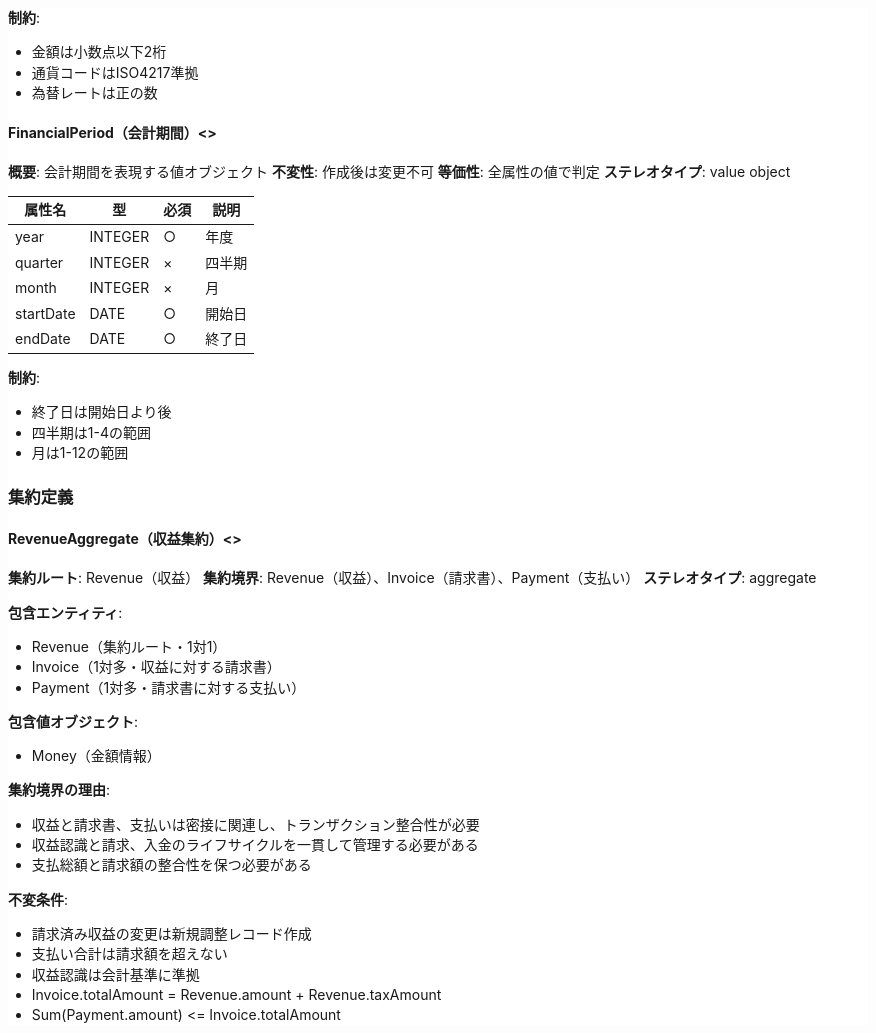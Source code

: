 **制約**:
- 金額は小数点以下2桁
- 通貨コードはISO4217準拠
- 為替レートは正の数

#### FinancialPeriod（会計期間）<<value object>>
**概要**: 会計期間を表現する値オブジェクト
**不変性**: 作成後は変更不可
**等価性**: 全属性の値で判定
**ステレオタイプ**: value object

| 属性名 | 型 | 必須 | 説明 |
|--------|----|----|------|
| year | INTEGER | ○ | 年度 |
| quarter | INTEGER | × | 四半期 |
| month | INTEGER | × | 月 |
| startDate | DATE | ○ | 開始日 |
| endDate | DATE | ○ | 終了日 |

**制約**:
- 終了日は開始日より後
- 四半期は1-4の範囲
- 月は1-12の範囲

### 集約定義

#### RevenueAggregate（収益集約）<<aggregate>>
**集約ルート**: Revenue（収益）
**集約境界**: Revenue（収益）、Invoice（請求書）、Payment（支払い）
**ステレオタイプ**: aggregate

**包含エンティティ**:
- Revenue（集約ルート・1対1）
- Invoice（1対多・収益に対する請求書）
- Payment（1対多・請求書に対する支払い）

**包含値オブジェクト**:
- Money（金額情報）

**集約境界の理由**:
- 収益と請求書、支払いは密接に関連し、トランザクション整合性が必要
- 収益認識と請求、入金のライフサイクルを一貫して管理する必要がある
- 支払総額と請求額の整合性を保つ必要がある

**不変条件**:
- 請求済み収益の変更は新規調整レコード作成
- 支払い合計は請求額を超えない
- 収益認識は会計基準に準拠
- Invoice.totalAmount = Revenue.amount + Revenue.taxAmount
- Sum(Payment.amount) <= Invoice.totalAmount
